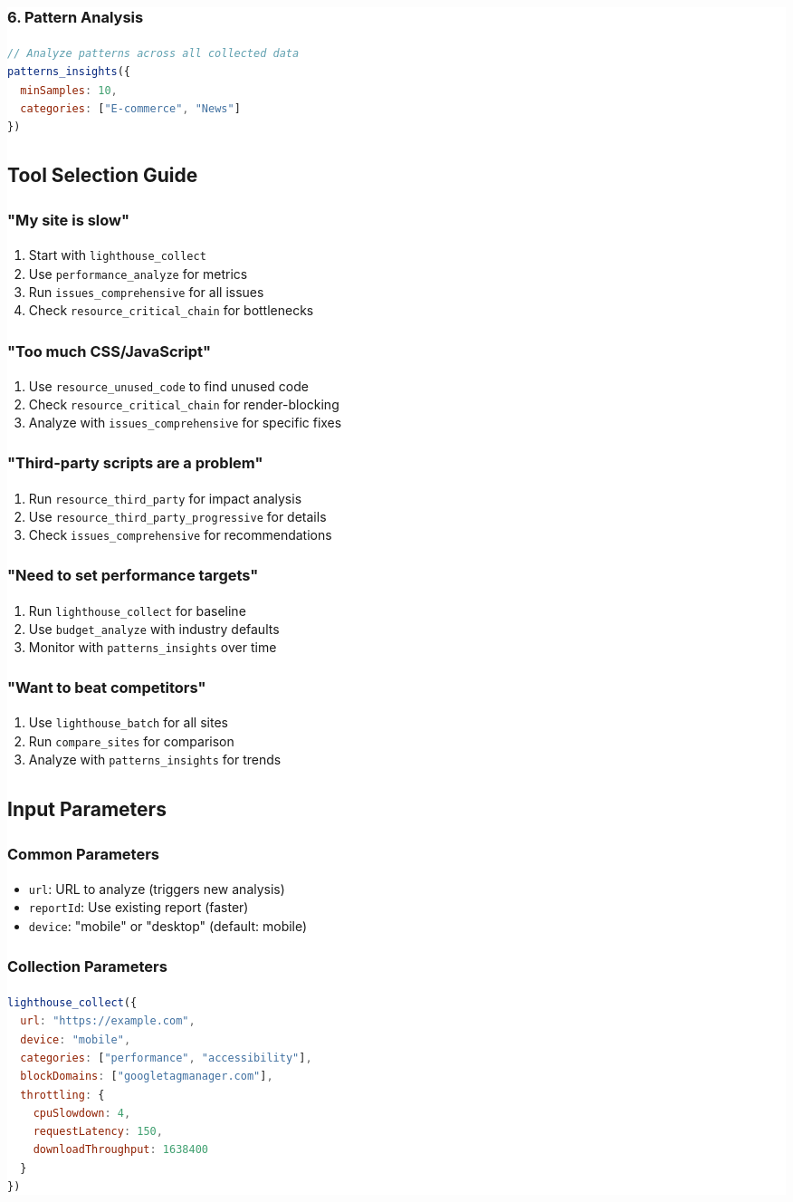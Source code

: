 ### 6. Pattern Analysis
```javascript
// Analyze patterns across all collected data
patterns_insights({
  minSamples: 10,
  categories: ["E-commerce", "News"]
})
```

## Tool Selection Guide

### "My site is slow"
1. Start with `lighthouse_collect`
2. Use `performance_analyze` for metrics
3. Run `issues_comprehensive` for all issues
4. Check `resource_critical_chain` for bottlenecks

### "Too much CSS/JavaScript"
1. Use `resource_unused_code` to find unused code
2. Check `resource_critical_chain` for render-blocking
3. Analyze with `issues_comprehensive` for specific fixes

### "Third-party scripts are a problem"
1. Run `resource_third_party` for impact analysis
2. Use `resource_third_party_progressive` for details
3. Check `issues_comprehensive` for recommendations

### "Need to set performance targets"
1. Run `lighthouse_collect` for baseline
2. Use `budget_analyze` with industry defaults
3. Monitor with `patterns_insights` over time

### "Want to beat competitors"
1. Use `lighthouse_batch` for all sites
2. Run `compare_sites` for comparison
3. Analyze with `patterns_insights` for trends

## Input Parameters

### Common Parameters
- `url`: URL to analyze (triggers new analysis)
- `reportId`: Use existing report (faster)
- `device`: "mobile" or "desktop" (default: mobile)

### Collection Parameters
```javascript
lighthouse_collect({
  url: "https://example.com",
  device: "mobile",
  categories: ["performance", "accessibility"],
  blockDomains: ["googletagmanager.com"],
  throttling: {
    cpuSlowdown: 4,
    requestLatency: 150,
    downloadThroughput: 1638400
  }
})
```
